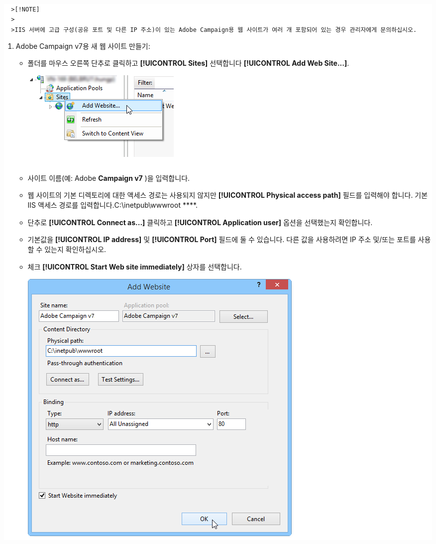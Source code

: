       >[!NOTE]
      >
      >IIS 서버에 고급 구성(공유 포트 및 다른 IP 주소)이 있는 Adobe Campaign용 웹 사이트가 여러 개 포함되어 있는 경우 관리자에게 문의하십시오.

1. Adobe Campaign v7용 새 웹 사이트 만들기:

   * 폴더를 마우스 오른쪽 단추로 클릭하고 **[!UICONTROL Sites]** 선택합니다 **[!UICONTROL Add Web Site...]**.

      ![](assets/_migration_iis_4.png)

   * 사이트 이름(예: Adobe **Campaign v7** )을 입력합니다.
   * 웹 사이트의 기본 디렉토리에 대한 액세스 경로는 사용되지 않지만 **[!UICONTROL Physical access path]** 필드를 입력해야 합니다. 기본 IIS 액세스 경로를 입력합니다.C:\inetpub\wwwroot ****.
   * 단추로 **[!UICONTROL Connect as...]** 클릭하고 **[!UICONTROL Application user]** 옵션을 선택했는지 확인합니다.
   * 기본값을 **[!UICONTROL IP address]** 및 **[!UICONTROL Port]** 필드에 둘 수 있습니다. 다른 값을 사용하려면 IP 주소 및/또는 포트를 사용할 수 있는지 확인하십시오.
   * 체크 **[!UICONTROL Start Web site immediately]** 상자를 선택합니다.

      ![](assets/_migration_iis_5_7.png)
